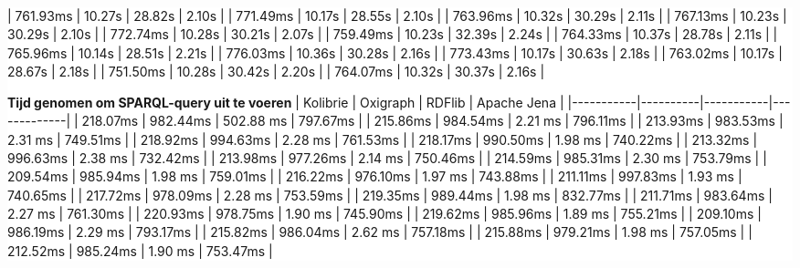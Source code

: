 | 761.93ms  | 10.27s   | 28.82s    | 2.10s       |
| 771.49ms  | 10.17s   | 28.55s    | 2.10s       |
| 763.96ms  | 10.32s   | 30.29s    | 2.11s       |
| 767.13ms  | 10.23s   | 30.29s    | 2.10s       |
| 772.74ms  | 10.28s   | 30.21s    | 2.07s       |
| 759.49ms  | 10.23s   | 32.39s    | 2.24s       |
| 764.33ms  | 10.37s   | 28.78s    | 2.11s       |
| 765.96ms  | 10.14s   | 28.51s    | 2.21s       |
| 776.03ms  | 10.36s   | 30.28s    | 2.16s       |
| 773.43ms  | 10.17s   | 30.63s    | 2.18s       |
| 763.02ms  | 10.17s   | 28.67s    | 2.18s       |
| 751.50ms  | 10.28s   | 30.42s    | 2.20s       |
| 764.07ms  | 10.32s   | 30.37s    | 2.16s       |

**Tijd genomen om SPARQL-query uit te voeren**
| Kolibrie  | Oxigraph | RDFlib    | Apache Jena |
|-----------|----------|-----------|-------------|
| 218.07ms  | 982.44ms | 502.88 ms | 797.67ms    |
| 215.86ms  | 984.54ms | 2.21 ms   | 796.11ms    |
| 213.93ms  | 983.53ms | 2.31 ms   | 749.51ms    |
| 218.92ms  | 994.63ms | 2.28 ms   | 761.53ms    |
| 218.17ms  | 990.50ms | 1.98 ms   | 740.22ms    |
| 213.32ms  | 996.63ms | 2.38 ms   | 732.42ms    |
| 213.98ms  | 977.26ms | 2.14 ms   | 750.46ms    |
| 214.59ms  | 985.31ms | 2.30 ms   | 753.79ms    |
| 209.54ms  | 985.94ms | 1.98 ms   | 759.01ms    |
| 216.22ms  | 976.10ms | 1.97 ms   | 743.88ms    |
| 211.11ms  | 997.83ms | 1.93 ms   | 740.65ms    |
| 217.72ms  | 978.09ms | 2.28 ms   | 753.59ms    |
| 219.35ms  | 989.44ms | 1.98 ms   | 832.77ms    |
| 211.71ms  | 983.64ms | 2.27 ms   | 761.30ms    |
| 220.93ms  | 978.75ms | 1.90 ms   | 745.90ms    |
| 219.62ms  | 985.96ms | 1.89 ms   | 755.21ms    |
| 209.10ms  | 986.19ms | 2.29 ms   | 793.17ms    |
| 215.82ms  | 986.04ms | 2.62 ms   | 757.18ms    |
| 215.88ms  | 979.21ms | 1.98 ms   | 757.05ms    |
| 212.52ms  | 985.24ms | 1.90 ms   | 753.47ms    |
